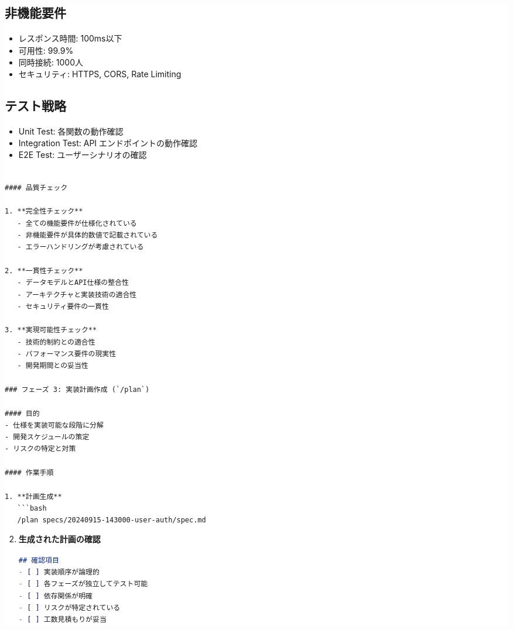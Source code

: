 ## 非機能要件
- レスポンス時間: 100ms以下
- 可用性: 99.9%
- 同時接続: 1000人
- セキュリティ: HTTPS, CORS, Rate Limiting

## テスト戦略
- Unit Test: 各関数の動作確認
- Integration Test: API エンドポイントの動作確認
- E2E Test: ユーザーシナリオの確認
```

#### 品質チェック

1. **完全性チェック**
   - 全ての機能要件が仕様化されている
   - 非機能要件が具体的数値で記載されている
   - エラーハンドリングが考慮されている

2. **一貫性チェック**
   - データモデルとAPI仕様の整合性
   - アーキテクチャと実装技術の適合性
   - セキュリティ要件の一貫性

3. **実現可能性チェック**
   - 技術的制約との適合性
   - パフォーマンス要件の現実性
   - 開発期間との妥当性

### フェーズ 3: 実装計画作成 (`/plan`)

#### 目的
- 仕様を実装可能な段階に分解
- 開発スケジュールの策定
- リスクの特定と対策

#### 作業手順

1. **計画生成**
   ```bash
   /plan specs/20240915-143000-user-auth/spec.md
   ```

2. **生成された計画の確認**
   ```markdown
   ## 確認項目
   - [ ] 実装順序が論理的
   - [ ] 各フェーズが独立してテスト可能
   - [ ] 依存関係が明確
   - [ ] リスクが特定されている
   - [ ] 工数見積もりが妥当
   ```
